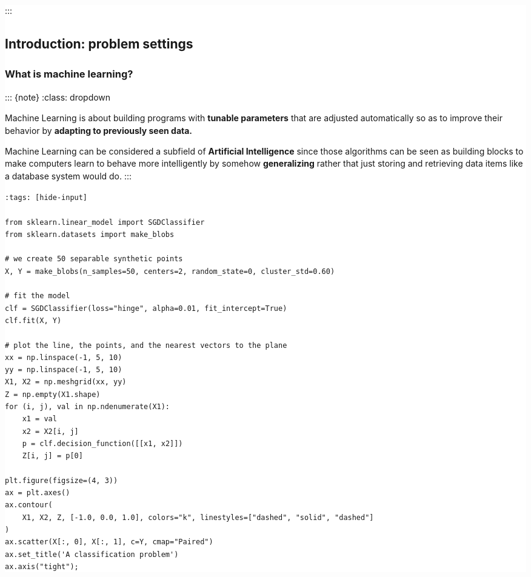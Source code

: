 :::

## Introduction: problem settings

### What is machine learning?

::: {note}
:class: dropdown

Machine Learning is about building programs with **tunable
parameters** that are adjusted automatically so as to improve their
behavior by **adapting to previously seen data.**

Machine Learning can be considered a subfield of **Artificial
Intelligence** since those algorithms can be seen as building blocks
to make computers learn to behave more intelligently by somehow
**generalizing** rather that just storing and retrieving data items
like a database system would do.
:::

```{code-cell}
:tags: [hide-input]

from sklearn.linear_model import SGDClassifier
from sklearn.datasets import make_blobs

# we create 50 separable synthetic points
X, Y = make_blobs(n_samples=50, centers=2, random_state=0, cluster_std=0.60)

# fit the model
clf = SGDClassifier(loss="hinge", alpha=0.01, fit_intercept=True)
clf.fit(X, Y)

# plot the line, the points, and the nearest vectors to the plane
xx = np.linspace(-1, 5, 10)
yy = np.linspace(-1, 5, 10)
X1, X2 = np.meshgrid(xx, yy)
Z = np.empty(X1.shape)
for (i, j), val in np.ndenumerate(X1):
    x1 = val
    x2 = X2[i, j]
    p = clf.decision_function([[x1, x2]])
    Z[i, j] = p[0]

plt.figure(figsize=(4, 3))
ax = plt.axes()
ax.contour(
    X1, X2, Z, [-1.0, 0.0, 1.0], colors="k", linestyles=["dashed", "solid", "dashed"]
)
ax.scatter(X[:, 0], X[:, 1], c=Y, cmap="Paired")
ax.set_title('A classification problem')
ax.axis("tight");
```
